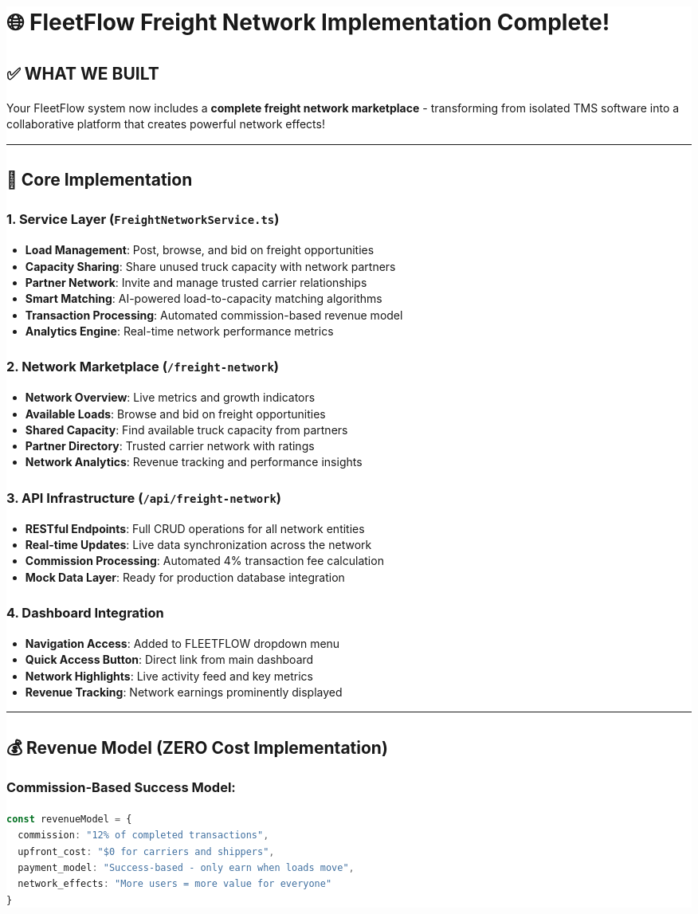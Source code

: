 # 🌐 FleetFlow Freight Network Implementation Complete!

## ✅ **WHAT WE BUILT**

Your FleetFlow system now includes a **complete freight network marketplace** - transforming from
isolated TMS software into a collaborative platform that creates powerful network effects!

---

## 🎯 **Core Implementation**

### **1. Service Layer (`FreightNetworkService.ts`)**

- **Load Management**: Post, browse, and bid on freight opportunities
- **Capacity Sharing**: Share unused truck capacity with network partners
- **Partner Network**: Invite and manage trusted carrier relationships
- **Smart Matching**: AI-powered load-to-capacity matching algorithms
- **Transaction Processing**: Automated commission-based revenue model
- **Analytics Engine**: Real-time network performance metrics

### **2. Network Marketplace (`/freight-network`)**

- **Network Overview**: Live metrics and growth indicators
- **Available Loads**: Browse and bid on freight opportunities
- **Shared Capacity**: Find available truck capacity from partners
- **Partner Directory**: Trusted carrier network with ratings
- **Network Analytics**: Revenue tracking and performance insights

### **3. API Infrastructure (`/api/freight-network`)**

- **RESTful Endpoints**: Full CRUD operations for all network entities
- **Real-time Updates**: Live data synchronization across the network
- **Commission Processing**: Automated 4% transaction fee calculation
- **Mock Data Layer**: Ready for production database integration

### **4. Dashboard Integration**

- **Navigation Access**: Added to FLEETFLOW dropdown menu
- **Quick Access Button**: Direct link from main dashboard
- **Network Highlights**: Live activity feed and key metrics
- **Revenue Tracking**: Network earnings prominently displayed

---

## 💰 **Revenue Model (ZERO Cost Implementation)**

### **Commission-Based Success Model:**

```typescript
const revenueModel = {
  commission: "12% of completed transactions",
  upfront_cost: "$0 for carriers and shippers",
  payment_model: "Success-based - only earn when loads move",
  network_effects: "More users = more value for everyone"
}
```
